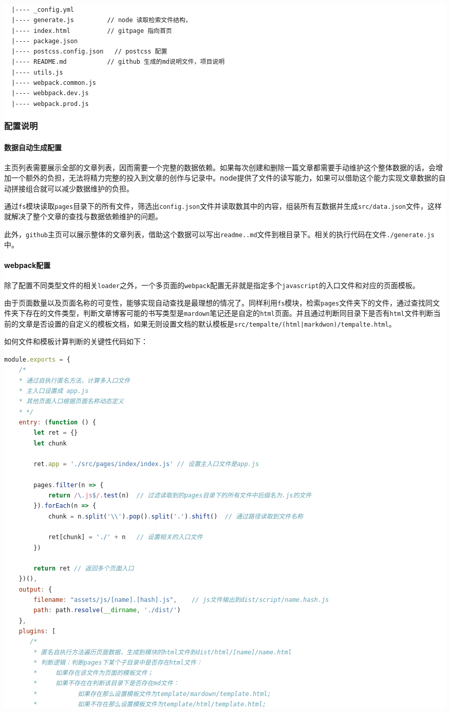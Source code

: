 ```text
  |---- _config.yml
  |---- generate.js         // node 读取检索文件结构，
  |---- index.html          // gitpage 指向首页
  |---- package.json
  |---- postcss.config.json   // postcss 配置
  |---- README.md           // github 生成的md说明文件，项目说明
  |---- utils.js
  |---- webpack.common.js
  |---- webbpack.dev.js
  |---- webpack.prod.js
```
### 配置说明
#### 数据自动生成配置
主页列表需要展示全部的文章列表，因而需要一个完整的数据依赖。如果每次创建和删除一篇文章都需要手动维护这个整体数据的话，会增加一个额外的负担，无法将精力完整的投入到文章的创作与记录中。node提供了文件的读写能力，如果可以借助这个能力实现文章数据的自动拼接组合就可以减少数据维护的负担。

通过`fs`模块读取`pages`目录下的所有文件，筛选出`config.json`文件并读取数其中的内容，组装所有互数据并生成`src/data.json`文件，这样就解决了整个文章的查找与数据依赖维护的问题。

此外，`github`主页可以展示整体的文章列表，借助这个数据可以写出`readme..md`文件到根目录下。相关的执行代码在文件`./generate.js`中。

#### webpack配置 
除了配置不同类型文件的相关`loader`之外，一个多页面的`webpack`配置无非就是指定多个`javascript`的入口文件和对应的页面模板。

由于页面数量以及页面名称的可变性，能够实现自动查找是最理想的情况了。同样利用`fs`模块，检索`pages`文件夹下的文件，通过查找同文件夹下存在的文件类型，判断文章博客可能的书写类型是`mardown`笔记还是自定的`html`页面。并且通过判断同目录下是否有`html`文件判断当前的文章是否设置的自定义的模板文档，如果无则设置文档的默认模板是`src/tempalte/(html|markdwon)/tempalte.html`。

如何文件和模板计算判断的关键性代码如下：
```javascript
module.exports = {
    /*
    * 通过自执行匿名方法，计算多入口文件
    * 主入口设置成 app.js
    * 其他页面入口根据页面名称动态定义
    * */
    entry: (function () {
        let ret = {}
        let chunk

        ret.app = './src/pages/index/index.js' // 设置主入口文件是app.js

        pages.filter(n => {
            return /\.js$/.test(n)  // 过滤读取到的pages目录下的所有文件中后缀名为.js的文件
        }).forEach(n => {
            chunk = n.split('\\').pop().split('.').shift()  // 通过路径读取到文件名称

            ret[chunk] = './' + n   // 设置相关的入口文件
        })

        return ret // 返回多个页面入口
    })(),
    output: {
        filename: "assets/js/[name].[hash].js",    // js文件输出到dist/script/name.hash.js
        path: path.resolve(__dirname, './dist/')
    },
    plugins: [
       /*
        * 匿名自执行方法遍历页面数据，生成到模块的html文件到dist/html/[name]/name.html
        * 判断逻辑：判断pages下某个子目录中是否存在html文件：
        *     如果存在该文件为页面的模板文件；
        *     如果不存在在判断该目录下是否存在md文件：
        *           如果存在那么设置模板文件为template/mardown/template.html;
        *           如果不存在那么设置模板文件为template/html/template.html;
```